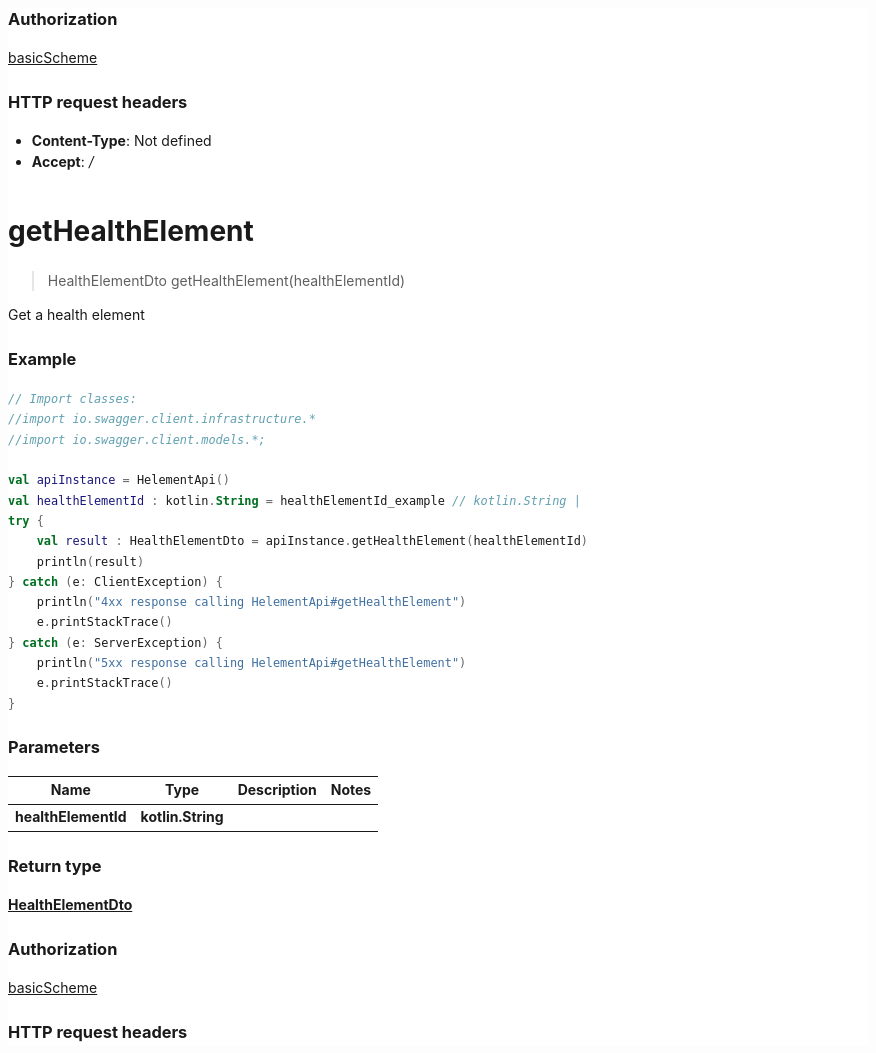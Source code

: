 ### Authorization

[basicScheme](../README.md#basicScheme)

### HTTP request headers

 - **Content-Type**: Not defined
 - **Accept**: */*

<a name="getHealthElement"></a>
# **getHealthElement**
> HealthElementDto getHealthElement(healthElementId)

Get a health element

### Example
```kotlin
// Import classes:
//import io.swagger.client.infrastructure.*
//import io.swagger.client.models.*;

val apiInstance = HelementApi()
val healthElementId : kotlin.String = healthElementId_example // kotlin.String | 
try {
    val result : HealthElementDto = apiInstance.getHealthElement(healthElementId)
    println(result)
} catch (e: ClientException) {
    println("4xx response calling HelementApi#getHealthElement")
    e.printStackTrace()
} catch (e: ServerException) {
    println("5xx response calling HelementApi#getHealthElement")
    e.printStackTrace()
}
```

### Parameters

Name | Type | Description  | Notes
------------- | ------------- | ------------- | -------------
 **healthElementId** | **kotlin.String**|  |

### Return type

[**HealthElementDto**](HealthElementDto.md)

### Authorization

[basicScheme](../README.md#basicScheme)

### HTTP request headers
